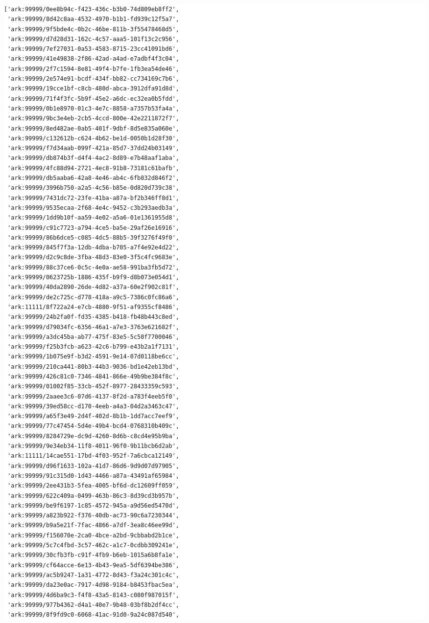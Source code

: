 

    ['ark:99999/0ee8b94c-f423-436c-b3b0-74d809eb8ff2',
     'ark:99999/8d42c8aa-4532-4970-b1b1-fd939c12f5a7',
     'ark:99999/9f5bde4c-0b2c-46be-811b-3f55478468d5',
     'ark:99999/d7d28d31-162c-4c57-aaa5-101f13c2c956',
     'ark:99999/7ef27031-0a53-4583-8715-23cc41091bd6',
     'ark:99999/41e49838-2f86-42ad-a4ad-e7adbf4f3c04',
     'ark:99999/2f7c1594-8e81-49f4-b7fe-1fb3ea54de46',
     'ark:99999/2e574e91-bcdf-434f-bb82-cc734169c7b6',
     'ark:99999/19cce1bf-c8cb-480d-abca-3912dfa91d8d',
     'ark:99999/71f4f3fc-5b9f-45e2-a6dc-ec32ea0b5fdd',
     'ark:99999/0b1e8970-01c3-4e7c-8858-a7357b53fa4a',
     'ark:99999/9bc3e4eb-2cb5-4ccd-800e-42e2211872f7',
     'ark:99999/8ed482ae-0ab5-401f-9dbf-8d5e835a060e',
     'ark:99999/c132612b-c624-4b62-be1d-0050b1d28f30',
     'ark:99999/f7d34aab-099f-421a-85d7-37dd24b03149',
     'ark:99999/db874b3f-d4f4-4ac2-8d89-e7b48aaf1aba',
     'ark:99999/4fc88d94-2721-4ec8-91b8-73181c61bafb',
     'ark:99999/db5aaba6-42a8-4e46-ab4c-6fb832d846f2',
     'ark:99999/3996b750-a2a5-4c56-b85e-0d820d739c38',
     'ark:99999/7431dc72-23fe-41ba-a87a-bf2b346ff8d1',
     'ark:99999/9535ecaa-2f68-4e4c-9452-c3b293aedb3a',
     'ark:99999/1dd9b10f-aa59-4e02-a5a6-01e1361955d8',
     'ark:99999/c91c7723-a794-4ce5-ba5e-29af26e16916',
     'ark:99999/86b6dce5-c085-4dc5-88b5-39f3276f49f0',
     'ark:99999/845f7f3a-12db-4dba-b705-a7f4e92e4d22',
     'ark:99999/d2c9c8de-3fba-48d3-83e0-3f5c4fc9683e',
     'ark:99999/88c37ce6-0c5c-4e0a-ae58-991ba3fb5d72',
     'ark:99999/0623725b-1886-435f-b9f9-d8b073e054d1',
     'ark:99999/40da2890-26de-4d82-a37a-60e2f902c81f',
     'ark:99999/de2c725c-d778-418a-a9c5-7386c0fc86a6',
     'ark:11111/8f722a24-e7cb-4880-9f51-af9355cf8486',
     'ark:99999/24b2fa0f-fd35-4385-b418-fb48b443c8ed',
     'ark:99999/d79034fc-6356-46a1-a7e3-3763e621682f',
     'ark:99999/a3dc45ba-ab77-475f-83e5-5c50f7700046',
     'ark:99999/f25b3fcb-a623-42c6-b799-e43b2a1f7131',
     'ark:99999/1b075e9f-b3d2-4591-9e14-07d0118be6cc',
     'ark:99999/210ca441-80b3-44b3-9036-bd1e42eb13bd',
     'ark:99999/426c81c0-7346-4841-866e-49b9be384f8c',
     'ark:99999/01002f85-33cb-452f-8977-28433359c593',
     'ark:99999/2aaee3c6-07d6-4137-8f2d-a783f4eeb5f0',
     'ark:99999/39ed58cc-d170-4eeb-a4a3-04d2a3463c47',
     'ark:99999/a65f3e49-2d4f-402d-8b1b-1dd7acc7eef9',
     'ark:99999/77c47454-5d4e-49b4-bcd4-0768310b409c',
     'ark:99999/8284729e-dc9d-4260-8d6b-c8cd4e95b9ba',
     'ark:99999/9e34eb34-11f8-4011-96f0-9b11bcb6d2ab',
     'ark:11111/14cae551-17bd-4f03-952f-7a6cbca12149',
     'ark:99999/d96f1633-102a-41d7-86d6-9d9d07d97905',
     'ark:99999/91c315d0-1d43-4466-a87a-43491af65984',
     'ark:99999/2ee431b3-5fea-4005-bf6d-dc12609ff059',
     'ark:99999/622c409a-0499-463b-86c3-8d39cd3b957b',
     'ark:99999/be9f6197-1c85-4572-945a-a9d56ed5470d',
     'ark:99999/a823b922-f376-40db-ac73-90c6a7230344',
     'ark:99999/b9a5e21f-7fac-4866-a7df-3ea8c46ee99d',
     'ark:99999/f156070e-2ca0-4bce-a2bd-9cbbabd2b1ce',
     'ark:99999/5c7c4fbd-3c57-462c-a1c7-0cdbb309241e',
     'ark:99999/30cfb3fb-c91f-4fb9-b6eb-1015a6b8fa1e',
     'ark:99999/cf64acce-6e13-4b43-9ea5-5df6394be386',
     'ark:99999/ac5b9247-1a31-4772-8d43-f3a24c301c4c',
     'ark:99999/da23e0ac-7917-4d98-9184-b8453fbac5ea',
     'ark:99999/4d6ba9c3-f4f8-43a5-8143-c080f987015f',
     'ark:99999/977b4362-d4a1-40e7-9b48-03bf8b2df4cc',
     'ark:99999/8f9fd9c0-6068-41ac-91d0-9a24c087d540',